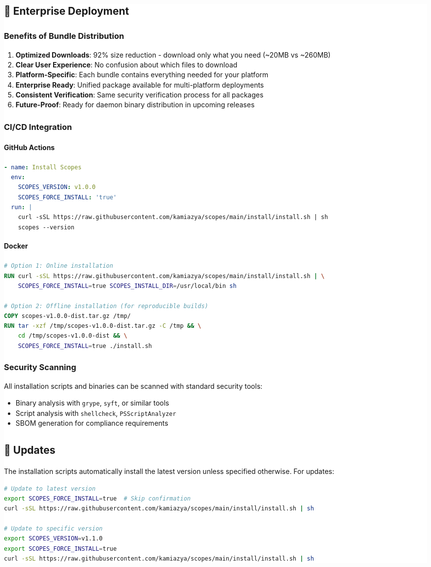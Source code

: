 ## 🏢 Enterprise Deployment

### Benefits of Bundle Distribution

1. **Optimized Downloads**: 92% size reduction - download only what you need (~20MB vs ~260MB)
2. **Clear User Experience**: No confusion about which files to download
3. **Platform-Specific**: Each bundle contains everything needed for your platform
4. **Enterprise Ready**: Unified package available for multi-platform deployments
5. **Consistent Verification**: Same security verification process for all packages
6. **Future-Proof**: Ready for daemon binary distribution in upcoming releases

### CI/CD Integration

#### GitHub Actions
```yaml
- name: Install Scopes
  env:
    SCOPES_VERSION: v1.0.0
    SCOPES_FORCE_INSTALL: 'true'
  run: |
    curl -sSL https://raw.githubusercontent.com/kamiazya/scopes/main/install/install.sh | sh
    scopes --version
```

#### Docker
```dockerfile
# Option 1: Online installation
RUN curl -sSL https://raw.githubusercontent.com/kamiazya/scopes/main/install/install.sh | \
    SCOPES_FORCE_INSTALL=true SCOPES_INSTALL_DIR=/usr/local/bin sh

# Option 2: Offline installation (for reproducible builds)
COPY scopes-v1.0.0-dist.tar.gz /tmp/
RUN tar -xzf /tmp/scopes-v1.0.0-dist.tar.gz -C /tmp && \
    cd /tmp/scopes-v1.0.0-dist && \
    SCOPES_FORCE_INSTALL=true ./install.sh
```

### Security Scanning
All installation scripts and binaries can be scanned with standard security tools:
- Binary analysis with `grype`, `syft`, or similar tools
- Script analysis with `shellcheck`, `PSScriptAnalyzer`
- SBOM generation for compliance requirements

## 🔄 Updates

The installation scripts automatically install the latest version unless specified otherwise. For updates:

```bash
# Update to latest version
export SCOPES_FORCE_INSTALL=true  # Skip confirmation
curl -sSL https://raw.githubusercontent.com/kamiazya/scopes/main/install/install.sh | sh

# Update to specific version
export SCOPES_VERSION=v1.1.0
export SCOPES_FORCE_INSTALL=true
curl -sSL https://raw.githubusercontent.com/kamiazya/scopes/main/install/install.sh | sh
```
